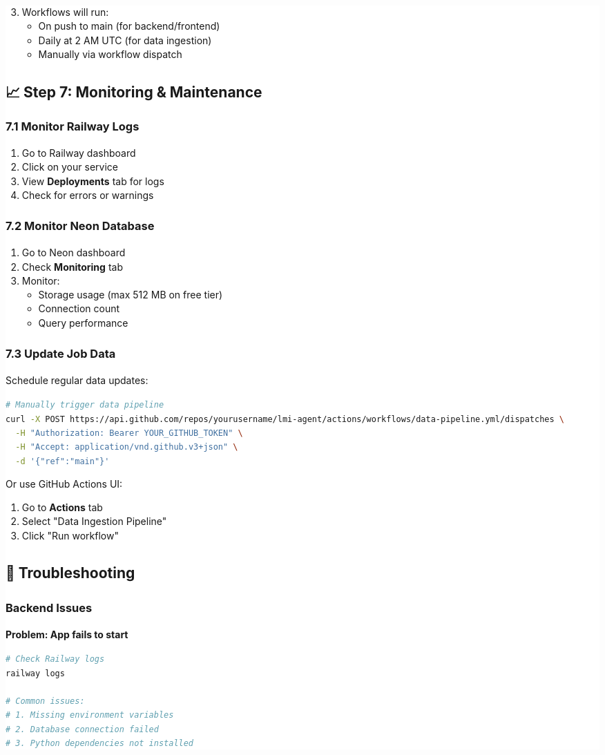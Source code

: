 3. Workflows will run:
   - On push to main (for backend/frontend)
   - Daily at 2 AM UTC (for data ingestion)
   - Manually via workflow dispatch

## 📈 Step 7: Monitoring & Maintenance

### 7.1 Monitor Railway Logs

1. Go to Railway dashboard
2. Click on your service
3. View **Deployments** tab for logs
4. Check for errors or warnings

### 7.2 Monitor Neon Database

1. Go to Neon dashboard
2. Check **Monitoring** tab
3. Monitor:
   - Storage usage (max 512 MB on free tier)
   - Connection count
   - Query performance

### 7.3 Update Job Data

Schedule regular data updates:

```bash
# Manually trigger data pipeline
curl -X POST https://api.github.com/repos/yourusername/lmi-agent/actions/workflows/data-pipeline.yml/dispatches \
  -H "Authorization: Bearer YOUR_GITHUB_TOKEN" \
  -H "Accept: application/vnd.github.v3+json" \
  -d '{"ref":"main"}'
```

Or use GitHub Actions UI:
1. Go to **Actions** tab
2. Select "Data Ingestion Pipeline"
3. Click "Run workflow"

## 🐛 Troubleshooting

### Backend Issues

**Problem: App fails to start**
```bash
# Check Railway logs
railway logs

# Common issues:
# 1. Missing environment variables
# 2. Database connection failed
# 3. Python dependencies not installed
```
